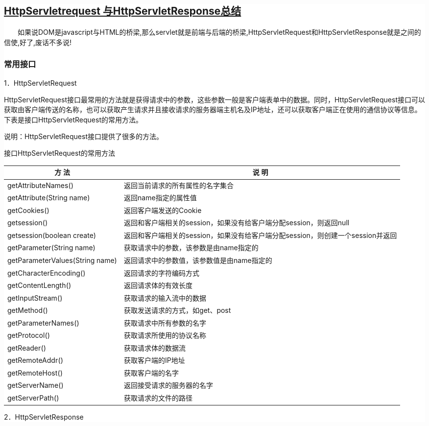 ## [HttpServletrequest 与HttpServletResponse总结](https://www.cnblogs.com/liuyandeng/p/5336649.html)

　　如果说DOM是javascript与HTML的桥梁,那么servlet就是前端与后端的桥梁,HttpServletRequest和HttpServletResponse就是之间的信使,好了,废话不多说!

### 常用接口

1．HttpServletRequest

HttpServletRequest接口最常用的方法就是获得请求中的参数，这些参数一般是客户端表单中的数据。同时，HttpServletRequest接口可以获取由客户端传送的名称，也可以获取产生请求并且接收请求的服务器端主机名及IP地址，还可以获取客户端正在使用的通信协议等信息。下表是接口HttpServletRequest的常用方法。

说明：HttpServletRequest接口提供了很多的方法。

接口HttpServletRequest的常用方法

| 方    法                        | 说    明                                                     |
| ------------------------------- | ------------------------------------------------------------ |
| getAttributeNames()             | 返回当前请求的所有属性的名字集合                             |
| getAttribute(String name)       | 返回name指定的属性值                                         |
| getCookies()                    | 返回客户端发送的Cookie                                       |
| getsession()                    | 返回和客户端相关的session，如果没有给客户端分配session，则返回null |
| getsession(boolean create)      | 返回和客户端相关的session，如果没有给客户端分配session，则创建一个session并返回 |
| getParameter(String name)       | 获取请求中的参数，该参数是由name指定的                       |
| getParameterValues(String name) | 返回请求中的参数值，该参数值是由name指定的                   |
| getCharacterEncoding()          | 返回请求的字符编码方式                                       |
| getContentLength()              | 返回请求体的有效长度                                         |
| getInputStream()                | 获取请求的输入流中的数据                                     |
| getMethod()                     | 获取发送请求的方式，如get、post                              |
| getParameterNames()             | 获取请求中所有参数的名字                                     |
| getProtocol()                   | 获取请求所使用的协议名称                                     |
| getReader()                     | 获取请求体的数据流                                           |
| getRemoteAddr()                 | 获取客户端的IP地址                                           |
| getRemoteHost()                 | 获取客户端的名字                                             |
| getServerName()                 | 返回接受请求的服务器的名字                                   |
| getServerPath()                 | 获取请求的文件的路径                                         |

 

2．HttpServletResponse
